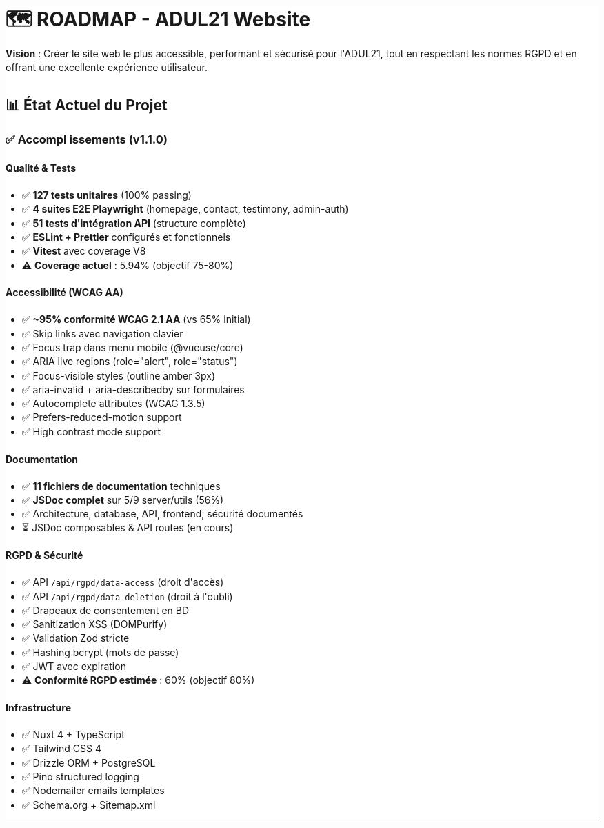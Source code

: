 # 🗺️ ROADMAP - ADUL21 Website

**Vision** : Créer le site web le plus accessible, performant et sécurisé pour l'ADUL21, tout en respectant les normes RGPD et en offrant une excellente expérience utilisateur.

## 📊 État Actuel du Projet

### ✅ Accompl issements (v1.1.0)

#### Qualité & Tests
- ✅ **127 tests unitaires** (100% passing)
- ✅ **4 suites E2E Playwright** (homepage, contact, testimony, admin-auth)
- ✅ **51 tests d'intégration API** (structure complète)
- ✅ **ESLint + Prettier** configurés et fonctionnels
- ✅ **Vitest** avec coverage V8
- ⚠️ **Coverage actuel** : 5.94% (objectif 75-80%)

#### Accessibilité (WCAG AA)
- ✅ **~95% conformité WCAG 2.1 AA** (vs 65% initial)
- ✅ Skip links avec navigation clavier
- ✅ Focus trap dans menu mobile (@vueuse/core)
- ✅ ARIA live regions (role="alert", role="status")
- ✅ Focus-visible styles (outline amber 3px)
- ✅ aria-invalid + aria-describedby sur formulaires
- ✅ Autocomplete attributes (WCAG 1.3.5)
- ✅ Prefers-reduced-motion support
- ✅ High contrast mode support

#### Documentation
- ✅ **11 fichiers de documentation** techniques
- ✅ **JSDoc complet** sur 5/9 server/utils (56%)
- ✅ Architecture, database, API, frontend, sécurité documentés
- ⏳ JSDoc composables & API routes (en cours)

#### RGPD & Sécurité
- ✅ API `/api/rgpd/data-access` (droit d'accès)
- ✅ API `/api/rgpd/data-deletion` (droit à l'oubli)
- ✅ Drapeaux de consentement en BD
- ✅ Sanitization XSS (DOMPurify)
- ✅ Validation Zod stricte
- ✅ Hashing bcrypt (mots de passe)
- ✅ JWT avec expiration
- ⚠️ **Conformité RGPD estimée** : 60% (objectif 80%)

#### Infrastructure
- ✅ Nuxt 4 + TypeScript
- ✅ Tailwind CSS 4
- ✅ Drizzle ORM + PostgreSQL
- ✅ Pino structured logging
- ✅ Nodemailer emails templates
- ✅ Schema.org + Sitemap.xml

---